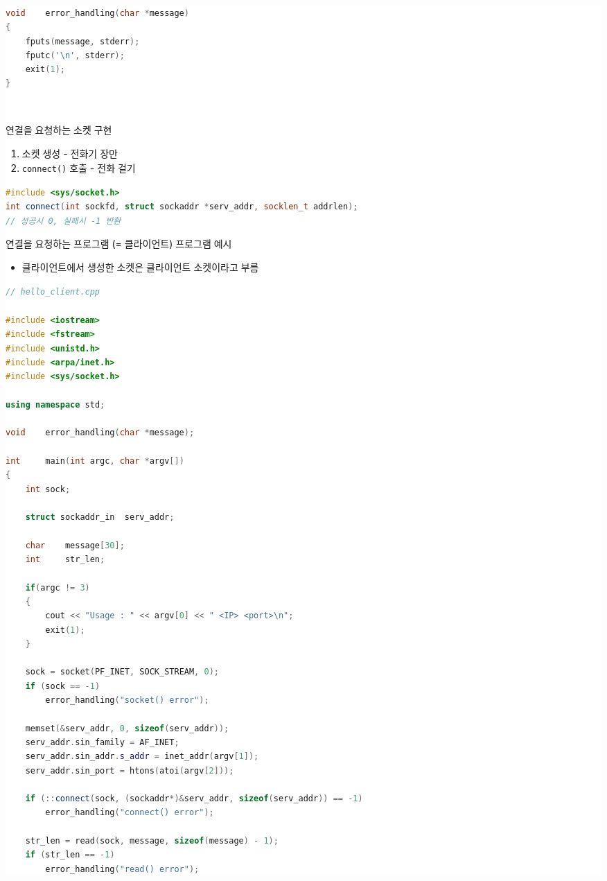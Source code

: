 ```cpp
void	error_handling(char *message)
{
	fputs(message, stderr);
	fputc('\n', stderr);
	exit(1);
}
```

<br/>

연결을 요청하는 소켓 구현
1. 소켓 생성 - 전화기 장만
2. `connect()` 호출 - 전화 걸기
```cpp
#include <sys/socket.h>
int connect(int sockfd, struct sockaddr *serv_addr, socklen_t addrlen);
// 성공시 0, 실패시 -1 반환
```

연결을 요청하는 프로그램 (= 클라이언트) 프로그램 예시    
* 클라이언트에서 생성한 소켓은 클라이언트 소켓이라고 부름    
```cpp
// hello_client.cpp

#include <iostream>
#include <fstream>
#include <unistd.h>
#include <arpa/inet.h>
#include <sys/socket.h>

using namespace std;

void	error_handling(char *message);

int		main(int argc, char *argv[])
{
	int	sock;

	struct sockaddr_in	serv_addr;

	char	message[30];
	int		str_len;

	if(argc != 3)
	{
		cout << "Usage : " << argv[0] << " <IP> <port>\n";
		exit(1);
	}

	sock = socket(PF_INET, SOCK_STREAM, 0);
	if (sock == -1)
		error_handling("socket() error");
	
	memset(&serv_addr, 0, sizeof(serv_addr));
	serv_addr.sin_family = AF_INET;
	serv_addr.sin_addr.s_addr = inet_addr(argv[1]);
	serv_addr.sin_port = htons(atoi(argv[2]));

	if (::connect(sock, (sockaddr*)&serv_addr, sizeof(serv_addr)) == -1)
		error_handling("connect() error");

	str_len = read(sock, message, sizeof(message) - 1);
	if (str_len == -1)
		error_handling("read() error");

```